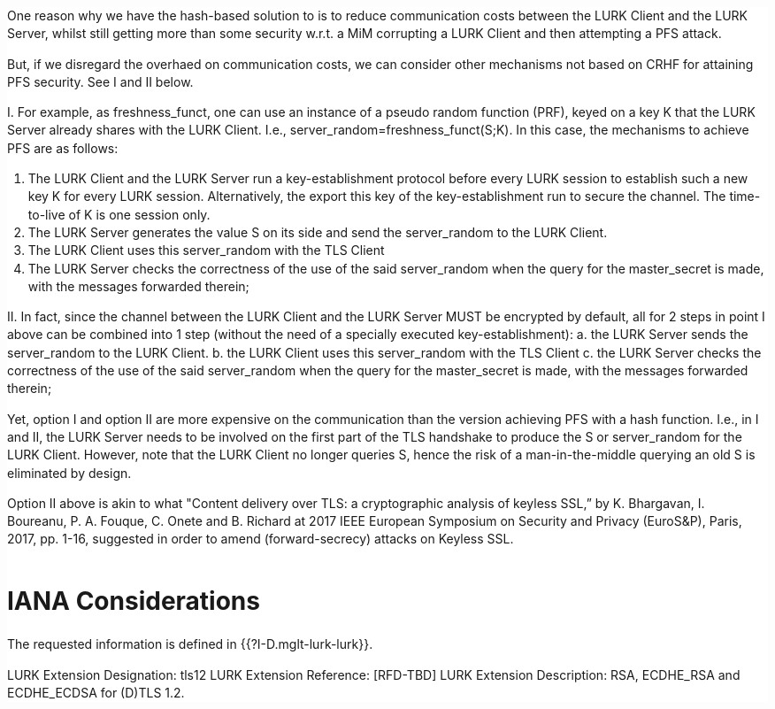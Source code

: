 One reason why we have the hash-based solution to is to reduce
communication costs between the LURK Client and the LURK Server, whilst
still getting more than some security w.r.t. a MiM corrupting a LURK
Client and then attempting a PFS attack.

But, if we disregard the overhaed on communication costs, we  can
consider other mechanisms not based on CRHF for attaining PFS security.
See I and II below.

I. For example, as  freshness_funct, one can use an instance of a pseudo random
function (PRF), keyed on a key K  that the LURK Server already shares
with the LURK Client. I.e., server_random=freshness_funct(S;K).
In this case, the mechanisms to achieve PFS are as follows:
1. The LURK Client and the LURK Server  run a key-establishment protocol before every LURK session 
to establish such a new key K for every LURK session. Alternatively, the export this key of the key-establishment
run to secure the channel. The time-to-live of K is  one session only.
2. The LURK Server  generates the value  S on its side and send the server_random to the LURK Client.
3. The LURK Client uses this server_random with the TLS Client
4. The LURK Server checks the correctness of the use of the said server_random when the query for the master_secret is made, with 
the messages forwarded therein; 

II. In fact, since the channel between the LURK Client and the LURK Server  MUST be encrypted by default, all for 2 steps in point I above can 
be combined into 1 step (without the need of a specially executed key-establishment): 
 a.  the LURK Server  sends the server_random to the LURK Client.
 b.  the LURK Client uses this server_random with the TLS Client
 c.  the LURK Server checks the correctness of the use of the said server_random when the query for the master_secret is made, with 
the messages forwarded therein; 

Yet, option I and option II  are more expensive on the communication
than the version achieving PFS with a hash function. I.e., in I and II,
the LURK Server needs to be involved on the first part of the TLS
handshake to produce the S or server_random for the LURK Client.
However, note that the LURK Client no longer queries S, hence the risk
of a man-in-the-middle querying an old S is eliminated by design.

Option II above is akin to what "Content delivery over TLS: a
cryptographic analysis of keyless SSL,” by K. Bhargavan, I. Boureanu, P.
A. Fouque, C. Onete and B. Richard at 2017 IEEE European Symposium on
Security and Privacy (EuroS&P), Paris, 2017, pp. 1-16, suggested in
order to amend (forward-secrecy) attacks  on Keyless SSL.


# IANA Considerations

The requested information is defined  in {{?I-D.mglt-lurk-lurk}}.

LURK Extension Designation: tls12 
LURK Extension Reference: [RFD-TBD]
LURK Extension Description: RSA, ECDHE_RSA and ECDHE_ECDSA for (D)TLS
1.2.
